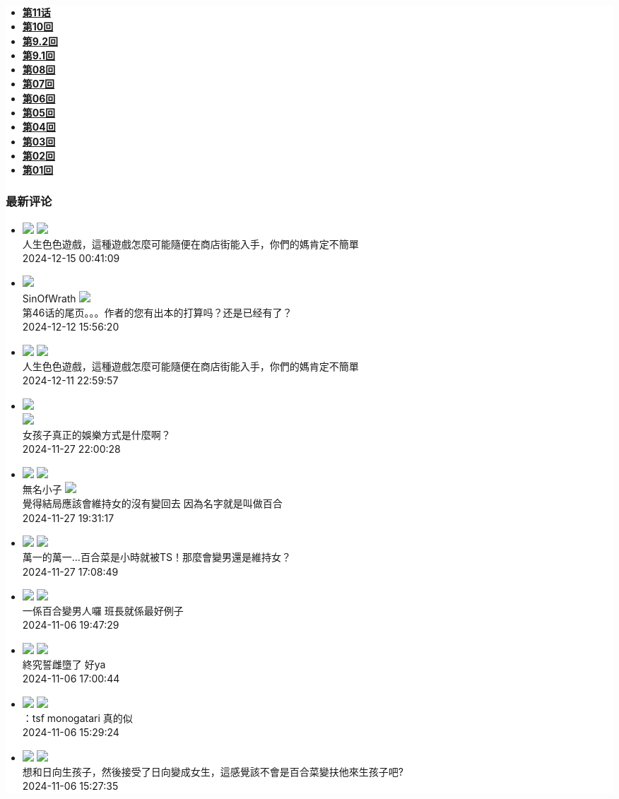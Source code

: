 - [**第11话**](/comic/26682/418559.html)
- [**第10回**](/comic/26682/392804.html)
- [**第9.2回**](/comic/26682/387725.html)
- [**第9.1回**](/comic/26682/387141.html)
- [**第08回**](/comic/26682/377981.html)
- [**第07回**](/comic/26682/369099.html)
- [**第06回**](/comic/26682/368245.html)
- [**第05回**](/comic/26682/361349.html)
- [**第04回**](/comic/26682/357756.html)
- [**第03回**](/comic/26682/350716.html)
- [**第02回**](/comic/26682/348280.html)
- [**第01回**](/comic/26682/345805.html)

### 最新评论

- ![](https://cf.mhgui.com/images/default.png) ![](https://cf.mhgui.com/images/mobile/sex_1.png)  
  人生色色遊戲，這種遊戲怎麼可能隨便在商店街能入手，你們的媽肯定不簡單  
  2024-12-15 00:41:09

- ![](//cf.mhgui.com/upload/202203/01/202203010218490927.png)  
  SinOfWrath ![](https://cf.mhgui.com/images/mobile/sex_1.png)  
  第46话的尾页。。。作者的您有出本的打算吗？还是已经有了？  
  2024-12-12 15:56:20

- ![](https://cf.mhgui.com/images/default.png) ![](https://cf.mhgui.com/images/mobile/sex_1.png)  
  人生色色遊戲，這種遊戲怎麼可能隨便在商店街能入手，你們的媽肯定不簡單  
  2024-12-11 22:59:57

- ![](//cf.mhgui.com/upload/202408/22/202408221900027126.JPG)  
  ![](https://cf.mhgui.com/images/mobile/sex_1.png)  
  女孩子真正的娛樂方式是什麼啊？  
  2024-11-27 22:00:28

- ![](https://cf.mhgui.com/images/default.png) ![](https://cf.mhgui.com/images/mobile/sex_1.png)  
  無名小子 ![](https://cf.mhgui.com/images/mobile/sex_1.png)  
  覺得結局應該會維持女的沒有變回去 因為名字就是叫做百合  
  2024-11-27 19:31:17

- ![](https://cf.mhgui.com/images/default.png) ![](https://cf.mhgui.com/images/mobile/sex_1.png)  
  萬一的萬一...百合菜是小時就被TS！那麼會變男還是維持女？  
  2024-11-27 17:08:49

- ![](https://cf.mhgui.com/images/default.png) ![](https://cf.mhgui.com/images/mobile/sex_1.png)  
  一係百合變男人囉 班長就係最好例子  
  2024-11-06 19:47:29

- ![](https://cf.mhgui.com/images/default.png) ![](https://cf.mhgui.com/images/mobile/sex_1.png)  
  終究誓雌墮了 好ya  
  2024-11-06 17:00:44

- ![](https://cf.mhgui.com/images/default.png) ![](https://cf.mhgui.com/images/mobile/sex_1.png)  
  ：tsf monogatari 真的似  
  2024-11-06 15:29:24

- ![](https://cf.mhgui.com/images/default.png) ![](https://cf.mhgui.com/images/mobile/sex_1.png)  
  想和日向生孩子，然後接受了日向變成女生，這感覺該不會是百合菜變扶他來生孩子吧?  
  2024-11-06 15:27:35
